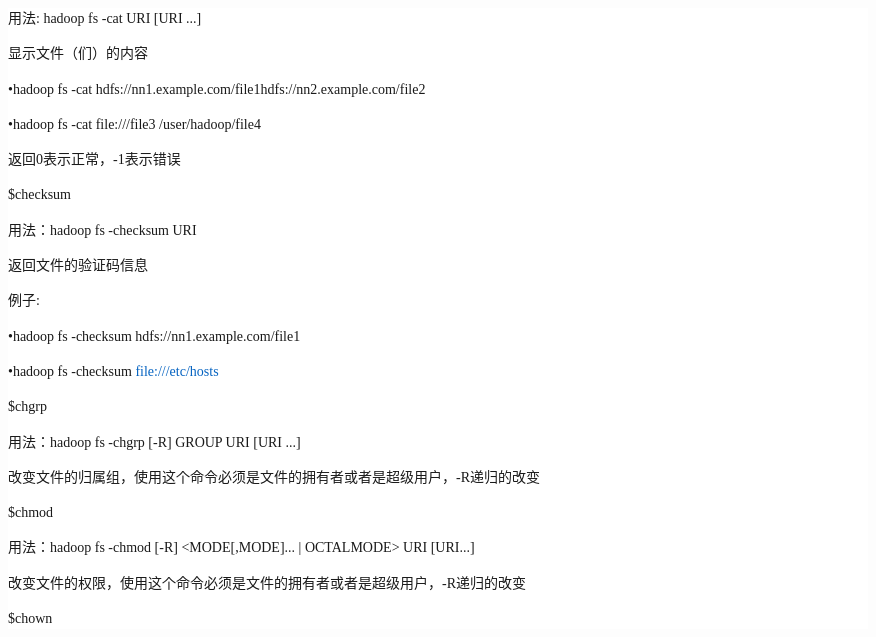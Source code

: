 <p><span style="font-size:14px;"><span style="font-family:'宋体';">用法</span><span lang="en-us" xml:lang="en-us"><span style="font-family:Calibri;">: hadoop fs -cat URI [URI ...]</span></span></span></p>
<span style="font-family:'宋体';font-size:14px;"></span>
<p><span style="font-family:'宋体';"><span style="font-size:14px;">显示文件（们）的内容</span></span></p>
<span style="font-family:'宋体';font-size:14px;"></span>
<p><span style="font-size:14px;"><span style="font-family:'宋体';">•</span><span lang="en-us" xml:lang="en-us"><span style="font-family:Calibri;">hadoop fs -cat hdfs://nn1.example.com/file1hdfs://nn2.example.com/file2</span></span></span></p>
<span style="font-family:'宋体';font-size:14px;"></span>
<p><span style="font-size:14px;"><span style="font-family:'宋体';">•</span><span lang="en-us" xml:lang="en-us"><span style="font-family:Calibri;">hadoop fs -cat file:///file3 /user/hadoop/file4</span></span></span></p>
<span style="font-family:'宋体';font-size:14px;"></span>
<p><span style="font-size:14px;"><span style="font-family:'宋体';">返回</span><span style="font-family:Calibri;"><span lang="en-us" xml:lang="en-us">0</span></span><span style="font-family:'宋体';">表示正常，</span><span style="font-family:Calibri;"><span lang="en-us" xml:lang="en-us">-1</span></span><span style="font-family:'宋体';">表示错误</span></span></p>
<span style="font-family:'宋体';font-size:14px;"></span>
<p><span lang="en-us" xml:lang="en-us"><span style="font-family:Calibri;font-size:14px;">$checksum</span></span></p>
<span style="font-family:'宋体';font-size:14px;"></span>
<p><span style="font-size:14px;"><span style="font-family:'宋体';">用法：</span><span lang="en-us" xml:lang="en-us"><span style="font-family:Calibri;">hadoop fs -checksum URI</span></span></span></p>
<span style="font-family:'宋体';font-size:14px;"></span>
<p><span style="font-family:'宋体';"><span style="font-size:14px;">返回文件的验证码信息</span></span></p>
<span style="font-family:'宋体';font-size:14px;"></span>
<p><span style="font-size:14px;"><span style="font-family:'宋体';">例子</span><span lang="en-us" xml:lang="en-us"><span style="font-family:Calibri;">:</span></span></span></p>
<span style="font-family:'宋体';font-size:14px;"></span>
<p><span style="font-size:14px;"><span style="font-family:'宋体';">•</span><span lang="en-us" xml:lang="en-us"><span style="font-family:Calibri;">hadoop fs -checksum hdfs://nn1.example.com/file1</span></span></span></p>
<span style="font-family:'宋体';font-size:14px;"></span>
<p><span style="font-size:14px;"><span style="font-family:'宋体';">•</span><span lang="en-us" xml:lang="en-us"><span style="font-family:Calibri;">hadoop fs -checksum
</span><a><span style="font-family:Calibri;color:#0563c1;">file:///etc/hosts</span></a></span></span></p>
<span style="font-family:'宋体';font-size:14px;"></span>
<p><span lang="en-us" xml:lang="en-us"><span style="font-family:Calibri;font-size:14px;">$chgrp</span></span></p>
<span style="font-family:'宋体';font-size:14px;"></span>
<p><span style="font-size:14px;"><span style="font-family:'宋体';">用法：</span><span lang="en-us" xml:lang="en-us"><span style="font-family:Calibri;">hadoop fs -chgrp [-R] GROUP URI [URI ...]</span></span></span></p>
<span style="font-family:'宋体';font-size:14px;"></span>
<p><span style="font-size:14px;"><span style="font-family:'宋体';">改变文件的归属组，使用这个命令必须是文件的拥有者或者是超级用户，</span><span style="font-family:Calibri;"><span lang="en-us" xml:lang="en-us">-R</span></span><span style="font-family:'宋体';">递归的改变</span></span></p>
<span style="font-family:'宋体';font-size:14px;"></span>
<p><span lang="en-us" xml:lang="en-us"><span style="font-family:Calibri;font-size:14px;">$chmod</span></span></p>
<span style="font-family:'宋体';font-size:14px;"></span>
<p><span style="font-size:14px;"><span style="font-family:'宋体';">用法：</span><span lang="en-us" xml:lang="en-us"><span style="font-family:Calibri;">hadoop fs -chmod [-R] &lt;MODE[,MODE]... | OCTALMODE&gt; URI [URI...]</span></span></span></p>
<span style="font-family:'宋体';font-size:14px;"></span>
<p><span style="font-size:14px;"><span style="font-family:'宋体';">改变文件的权限，使用这个命令必须是文件的拥有者或者是超级用户，</span><span style="font-family:Calibri;"><span lang="en-us" xml:lang="en-us">-R</span></span><span style="font-family:'宋体';">递归的改变</span></span></p>
<span style="font-family:'宋体';font-size:14px;"></span>
<p><span lang="en-us" xml:lang="en-us"><span style="font-family:Calibri;font-size:14px;">$chown</span></span></p>
<span style="font-family:'宋体';font-size:14px;"></span>